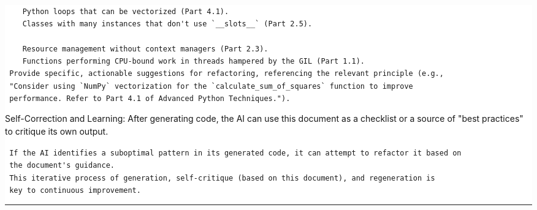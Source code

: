         Python loops that can be vectorized (Part 4.1).
        Classes with many instances that don't use `__slots__` (Part 2.5).

        Resource management without context managers (Part 2.3).
        Functions performing CPU-bound work in threads hampered by the GIL (Part 1.1).
     Provide specific, actionable suggestions for refactoring, referencing the relevant principle (e.g.,
     "Consider using `NumPy` vectorization for the `calculate_sum_of_squares` function to improve
     performance. Refer to Part 4.1 of Advanced Python Techniques.").
  Self-Correction and Learning:
     After generating code, the AI can use this document as a checklist or a source of "best practices"
     to critique its own output.

     If the AI identifies a suboptimal pattern in its generated code, it can attempt to refactor it based on
     the document's guidance.
     This iterative process of generation, self-critique (based on this document), and regeneration is
     key to continuous improvement.
---

